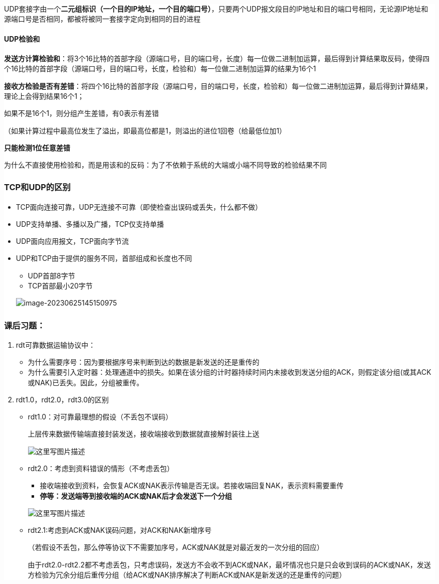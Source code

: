 UDP套接字由一个**二元组标识（一个目的IP地址，一个目的端口号）**，只要两个UDP报文段目的IP地址和目的端口号相同，无论源IP地址和源端口号是否相同，都被将被同一套接字定向到相同的目的进程

#### UDP检验和

**发送方计算检验和**：将3个16比特的首部字段（源端口号，目的端口号，长度）每一位做二进制加运算，最后得到计算结果取反码，使得四个16比特的首部字段（源端口号，目的端口号，长度，检验和）每一位做二进制加运算的结果为16个1

**接收方检验是否有差错**：将四个16比特的首部字段（源端口号，目的端口号，长度，检验和）每一位做二进制加运算，最后得到计算结果，理论上会得到结果16个1；

如果不是16个1，则分组产生差错，有0表示有差错

（如果计算过程中最高位发生了溢出，即最高位都是1，则溢出的进位1回卷（给最低位加1）

**只能检测1位任意差错**

为什么不直接使用检验和，而是用该和的反码：为了不依赖于系统的大端或小端不同导致的检验结果不同

### TCP和UDP的区别

- TCP面向连接可靠，UDP无连接不可靠（即使检查出误码或丢失，什么都不做）

- UDP支持单播、多播以及广播，TCP仅支持单播

- UDP面向应用报文，TCP面向字节流

- UDP和TCP由于提供的服务不同，首部组成和长度也不同

  - UDP首部8字节
  - TCP首部最小20字节

  ![image-20230625145150975](计算机网络.assets/image-20230625145150975.png)

### 课后习题：

1. rdt可靠数据运输协议中：

   - 为什么需要序号：因为要根据序号来判断到达的数据是新发送的还是重传的
   - 为什么需要引入定时器：处理通道中的损失。如果在该分组的计时器持续时间内未接收到发送分组的ACK，则假定该分组(或其ACK或NAK)已丢失。因此，分组被重传。

2. rdt1.0，rdt2.0，rdt3.0的区别

   - rdt1.0：对可靠最理想的假设（不丢包不误码）

     上层传来数据传输端直接封装发送，接收端接收到数据就直接解封装往上送

     ![这里写图片描述](计算机网络.assets/20161113211132315.png)

   - rdt2.0：考虑到资料错误的情形（不考虑丢包）

     - 接收端接收到资料，会恢复ACK或NAK表示传输是否无误。若接收端回复NAK，表示资料需要重传
     - **停等：发送端等到接收端的ACK或NAK后才会发送下一个分组**

     ![这里写图片描述](计算机网络.assets/20161113210812171.png)

   - rdt2.1:考虑到ACK或NAK误码问题，对ACK和NAK新增序号

     （若假设不丢包，那么停等协议下不需要加序号，ACK或NAK就是对最近发的一次分组的回应）

     由于rdt2.0-rdt2.2都不考虑丢包，只考虑误码，发送方不会收不到ACK或NAK，最坏情况也只是只会收到误码的ACK或NAK，发送方检验为冗余分组后重传分组（给ACK或NAK排序解决了判断ACK或NAK是新发送的还是重传的问题）
